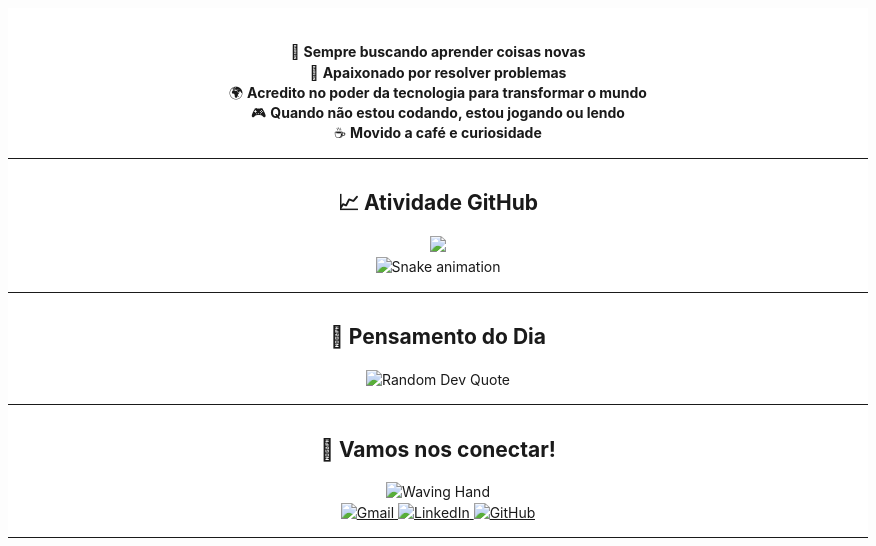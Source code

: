 <br>

<div align="center">
  
📖 **Sempre buscando aprender coisas novas**  
🎯 **Apaixonado por resolver problemas**  
🌍 **Acredito no poder da tecnologia para transformar o mundo**  
🎮 **Quando não estou codando, estou jogando ou lendo**  
☕ **Movido a café e curiosidade**  

</div>

---


<h2 align="center">📈 Atividade GitHub</h2>

<div align="center">
  <img src="https://github-readme-activity-graph.vercel.app/graph?username=[SEU_USERNAME]&theme=tokyo-night&hide_border=true&custom_title=Gráfico%20de%20Contribuições" width="100%"/>
</div>

<div align="center">
  <img src="https://github.com/[SEU_USERNAME]/[SEU_USERNAME]/blob/output/github-contribution-grid-snake-dark.svg" alt="Snake animation" />
</div>

---


<h2 align="center">💭 Pensamento do Dia</h2>

<div align="center">
  <img src="https://quotes-github-readme.vercel.app/api?type=horizontal&theme=tokyonight" alt="Random Dev Quote"/>
</div>

---


<h2 align="center">🤝 Vamos nos conectar!</h2>

<div align="center">
  <img src="https://raw.githubusercontent.com/Tarikul-Islam-Anik/Animated-Fluent-Emojis/master/Emojis/Hand%20gestures/Waving%20Hand.png" alt="Waving Hand" width="50" />
</div>

<div align="center">
  <a href="mailto:seu.email@gmail.com">
    <img src="https://img.shields.io/badge/Gmail-D14836?style=for-the-badge&logo=gmail&logoColor=white" alt="Gmail"/>
  </a>
  <a href="https://linkedin.com/in/seu-perfil">
    <img src="https://img.shields.io/badge/LinkedIn-0077B5?style=for-the-badge&logo=linkedin&logoColor=white" alt="LinkedIn"/>
  </a>
  <a href="https://github.com/seu-usuario">
    <img src="https://img.shields.io/badge/GitHub-100000?style=for-the-badge&logo=github&logoColor=white" alt="GitHub"/>
  </a>
</div>

---